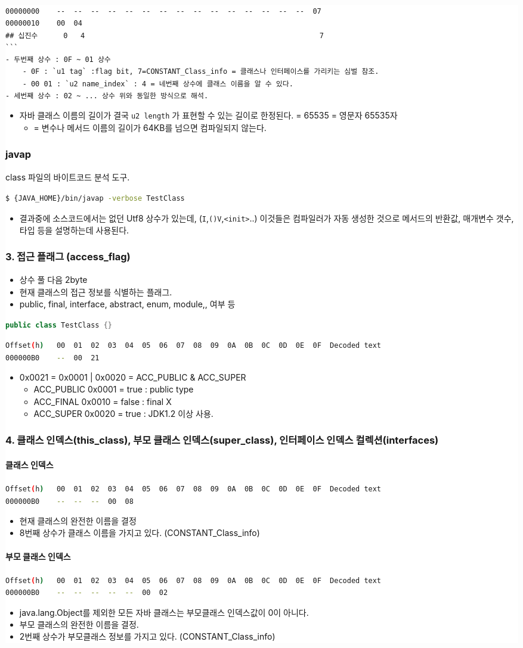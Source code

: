     00000000    --  --  --  --  --  --  --  --  --  --  --  --  --  --  --  07
    00000010    00  04
    ## 십진수      0   4                                                       7
    ```
    - 두번째 상수 : 0F ~ 01 상수
        - 0F : `u1 tag` :flag bit, 7=CONSTANT_Class_info = 클래스나 인터페이스를 가리키는 심벌 참조.
        - 00 01 : `u2 name_index` : 4 = 네번째 상수에 클래스 이름을 알 수 있다.
    - 세번째 상수 : 02 ~ ... 상수 위와 동일한 방식으로 해석.

- 자바 클래스 이름의 길이가 결국 `u2 length` 가 표현할 수 있는 길이로 한정된다. = 65535 = 영문자 65535자
    - = 변수나 메서드 이름의 길이가 64KB를 넘으면 컴파일되지 않는다.


### javap
class 파일의 바이트코드 분석 도구.
```sh
$ {JAVA_HOME}/bin/javap -verbose TestClass
```
- 결과중에 소스코드에서는 없던 Utf8 상수가 있는데, (`I`,`()V`,`<init>`..) 이것들은 컴파일러가 자동 생성한 것으로 메서드의 반환값, 매개변수 갯수, 타입 등을 설명하는데 사용된다.

### 3. 접근 플래그 (access_flag)
- 상수 풀 다음 2byte
- 현재 클래스의 접근 정보를 식별하는 플래그.
- public, final, interface, abstract, enum, module,, 여부 등
```java
public class TestClass {}
```
```sh
Offset(h)   00  01  02  03  04  05  06  07  08  09  0A  0B  0C  0D  0E  0F  Decoded text
000000B0    --  00  21
```
- 0x0021 = 0x0001 | 0x0020 = ACC_PUBLIC & ACC_SUPER
    - ACC_PUBLIC 0x0001 = true : public type
    - ACC_FINAL 0x0010 = false : final X
    - ACC_SUPER 0x0020 = true : JDK1.2 이상 사용. 

### 4. 클래스 인덱스(this_class), 부모 클래스 인덱스(super_class), 인터페이스 인덱스 컬렉션(interfaces)
#### 클래스 인덱스
```sh
Offset(h)   00  01  02  03  04  05  06  07  08  09  0A  0B  0C  0D  0E  0F  Decoded text
000000B0    --  --  --  00  08 
```
- 현재 클래스의 완전한 이름을 결정
- 8번째 상수가 클래스 이름을 가지고 있다. (CONSTANT_Class_info)

#### 부모 클래스 인덱스
```sh
Offset(h)   00  01  02  03  04  05  06  07  08  09  0A  0B  0C  0D  0E  0F  Decoded text
000000B0    --  --  --  --  --  00  02 
```
- java.lang.Object를 제외한 모든 자바 클래스는 부모클래스 인덱스값이 0이 아니다.
- 부모 클래스의 완전한 이름을 결정.
- 2번째 상수가 부모클래스 정보를 가지고 있다. (CONSTANT_Class_info)
